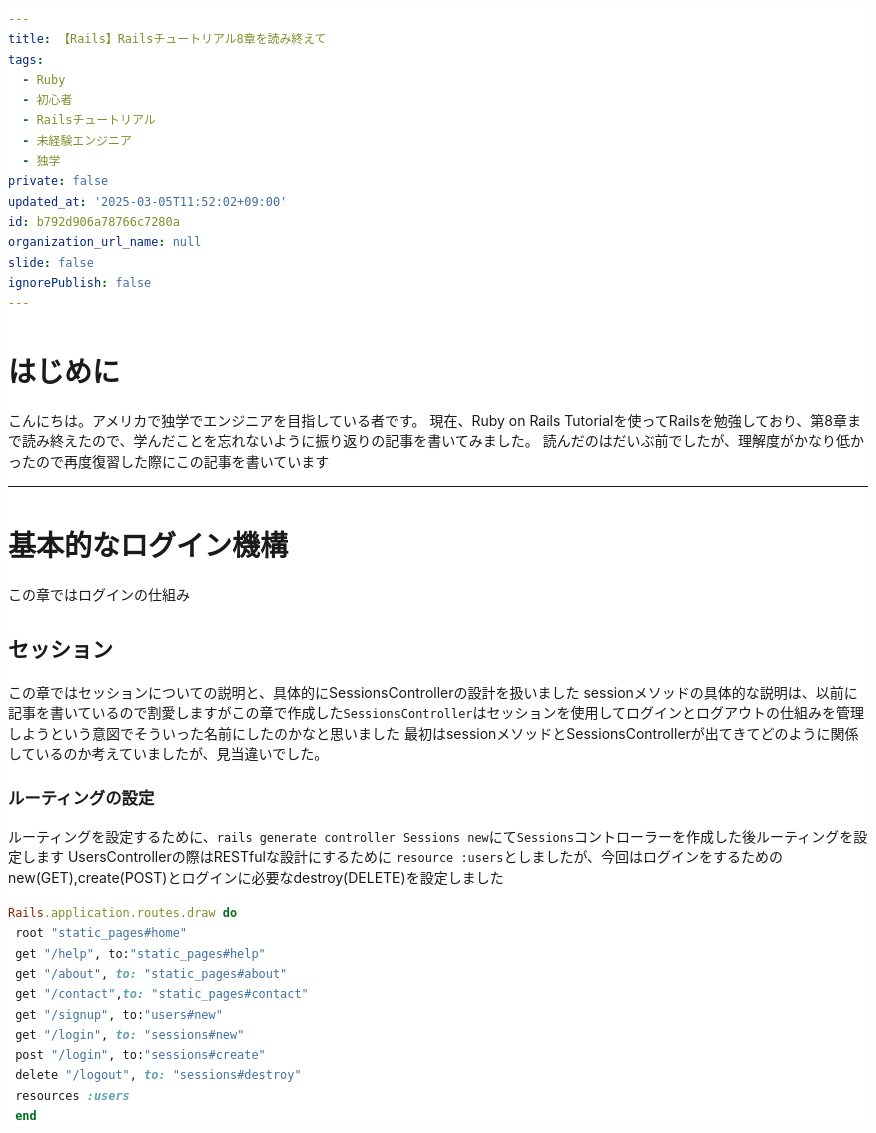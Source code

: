 ```yaml
---
title: 【Rails】Railsチュートリアル8章を読み終えて
tags:
  - Ruby
  - 初心者
  - Railsチュートリアル
  - 未経験エンジニア
  - 独学
private: false
updated_at: '2025-03-05T11:52:02+09:00'
id: b792d906a78766c7280a
organization_url_name: null
slide: false
ignorePublish: false
---
```

# はじめに

こんにちは。アメリカで独学でエンジニアを目指している者です。
現在、Ruby on Rails Tutorialを使ってRailsを勉強しており、第8章まで読み終えたので、学んだことを忘れないように振り返りの記事を書いてみました。
読んだのはだいぶ前でしたが、理解度がかなり低かったので再度復習した際にこの記事を書いています

---

# 基本的なログイン機構
この章ではログインの仕組み


## セッション
この章ではセッションについての説明と、具体的にSessionsControllerの設計を扱いました
sessionメソッドの具体的な説明は、以前に記事を書いているので割愛しますがこの章で作成した`SessionsController`はセッションを使用してログインとログアウトの仕組みを管理しようという意図でそういった名前にしたのかなと思いました
最初はsessionメソッドとSessionsControllerが出てきてどのように関係しているのか考えていましたが、見当違いでした。

### ルーティングの設定
ルーティングを設定するために、`rails generate controller Sessions new`にて`Sessions`コントローラーを作成した後ルーティングを設定します
UsersControllerの際はRESTfulな設計にするために `resource :users`としましたが、今回はログインをするためのnew(GET),create(POST)とログインに必要なdestroy(DELETE)を設定しました

```ruby
Rails.application.routes.draw do
 root "static_pages#home"
 get "/help", to:"static_pages#help"
 get "/about", to: "static_pages#about"
 get "/contact",to: "static_pages#contact"
 get "/signup", to:"users#new"
 get "/login", to: "sessions#new"
 post "/login", to:"sessions#create"
 delete "/logout", to: "sessions#destroy"
 resources :users
 end
```
